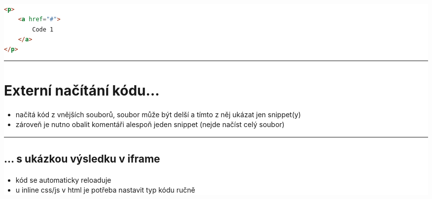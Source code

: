 ```html
<p>
	<a href="#">
		Code 1
	</a>
</p>
```


----

# Externí načítání kódu…

<pre class="c-text-xs"><code class="sample" sample="slides/demo-sample.html#html"></code></pre>

>>>
* načítá kód z vnějších souborů, soubor může být delší a tímto z něj ukázat jen snippet(y)
* zároveň je nutno obalit komentáři alespoň jeden snippet (nejde načíst celý soubor)

----

## … s ukázkou výsledku v iframe

<pre class="c-text-xs"><code class="sample" sample="slides/demo-sample.html#html"></code></pre>
<pre class="c-text-xs"><code class="sample" sample="slides/demo-sample.html#css" sample-type="css"></code></pre>
<pre class="c-text-xs"><code class="sample" sample="slides/demo-sample.css#css"></code></pre>
<pre class="c-text-xs"><code class="sample" sample="slides/demo-sample.html#script" sample-type="js"></code></pre>

<div class="stretch">
<iframe width="100%" height="100%" src="slides/demo-sample.html"></iframe>
</div>

>>>
* kód se automaticky reloaduje
* u inline css/js v html je potřeba nastavit typ kódu ručně